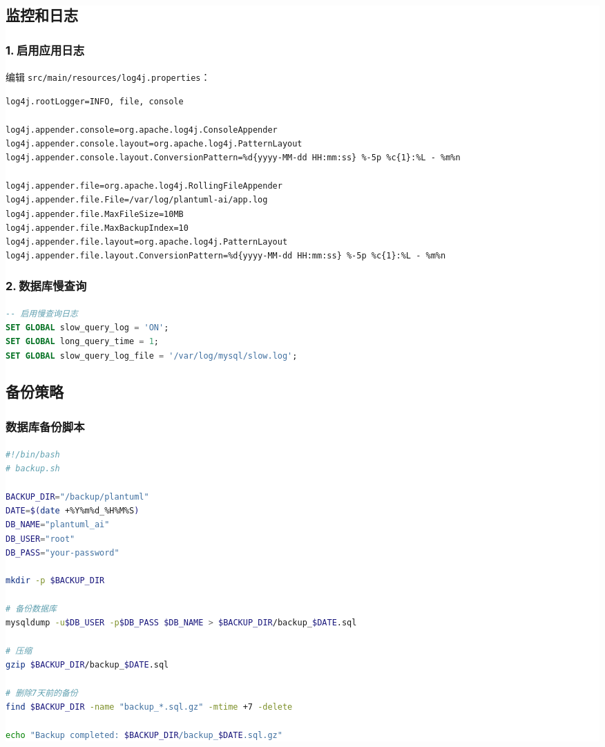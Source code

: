## 监控和日志

### 1. 启用应用日志

编辑 `src/main/resources/log4j.properties`：

```properties
log4j.rootLogger=INFO, file, console

log4j.appender.console=org.apache.log4j.ConsoleAppender
log4j.appender.console.layout=org.apache.log4j.PatternLayout
log4j.appender.console.layout.ConversionPattern=%d{yyyy-MM-dd HH:mm:ss} %-5p %c{1}:%L - %m%n

log4j.appender.file=org.apache.log4j.RollingFileAppender
log4j.appender.file.File=/var/log/plantuml-ai/app.log
log4j.appender.file.MaxFileSize=10MB
log4j.appender.file.MaxBackupIndex=10
log4j.appender.file.layout=org.apache.log4j.PatternLayout
log4j.appender.file.layout.ConversionPattern=%d{yyyy-MM-dd HH:mm:ss} %-5p %c{1}:%L - %m%n
```

### 2. 数据库慢查询

```sql
-- 启用慢查询日志
SET GLOBAL slow_query_log = 'ON';
SET GLOBAL long_query_time = 1;
SET GLOBAL slow_query_log_file = '/var/log/mysql/slow.log';
```

## 备份策略

### 数据库备份脚本

```bash
#!/bin/bash
# backup.sh

BACKUP_DIR="/backup/plantuml"
DATE=$(date +%Y%m%d_%H%M%S)
DB_NAME="plantuml_ai"
DB_USER="root"
DB_PASS="your-password"

mkdir -p $BACKUP_DIR

# 备份数据库
mysqldump -u$DB_USER -p$DB_PASS $DB_NAME > $BACKUP_DIR/backup_$DATE.sql

# 压缩
gzip $BACKUP_DIR/backup_$DATE.sql

# 删除7天前的备份
find $BACKUP_DIR -name "backup_*.sql.gz" -mtime +7 -delete

echo "Backup completed: $BACKUP_DIR/backup_$DATE.sql.gz"
```
